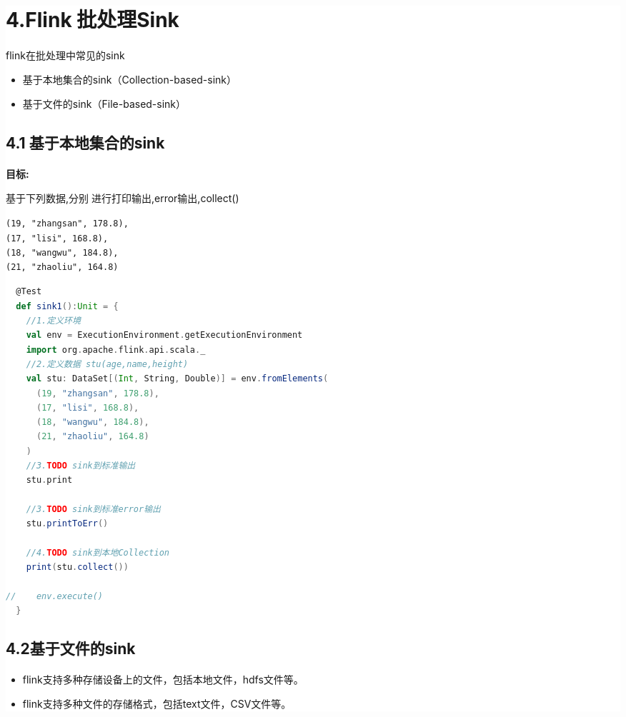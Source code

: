# 4.Flink 批处理Sink

flink在批处理中常见的sink

-   基于本地集合的sink（Collection-based-sink）

-   基于文件的sink（File-based-sink）

## 4.1 基于本地集合的sink

**目标:**

基于下列数据,分别 进行打印输出,error输出,collect()

```
(19, "zhangsan", 178.8),
(17, "lisi", 168.8),
(18, "wangwu", 184.8),
(21, "zhaoliu", 164.8)
```

```scala
  @Test
  def sink1():Unit = {
    //1.定义环境
    val env = ExecutionEnvironment.getExecutionEnvironment
    import org.apache.flink.api.scala._
    //2.定义数据 stu(age,name,height)
    val stu: DataSet[(Int, String, Double)] = env.fromElements(
      (19, "zhangsan", 178.8),
      (17, "lisi", 168.8),
      (18, "wangwu", 184.8),
      (21, "zhaoliu", 164.8)
    )
    //3.TODO sink到标准输出
    stu.print

    //3.TODO sink到标准error输出
    stu.printToErr()

    //4.TODO sink到本地Collection
    print(stu.collect())

//    env.execute()
  }
```

## 4.2基于文件的sink

-   flink支持多种存储设备上的文件，包括本地文件，hdfs文件等。

-   flink支持多种文件的存储格式，包括text文件，CSV文件等。
